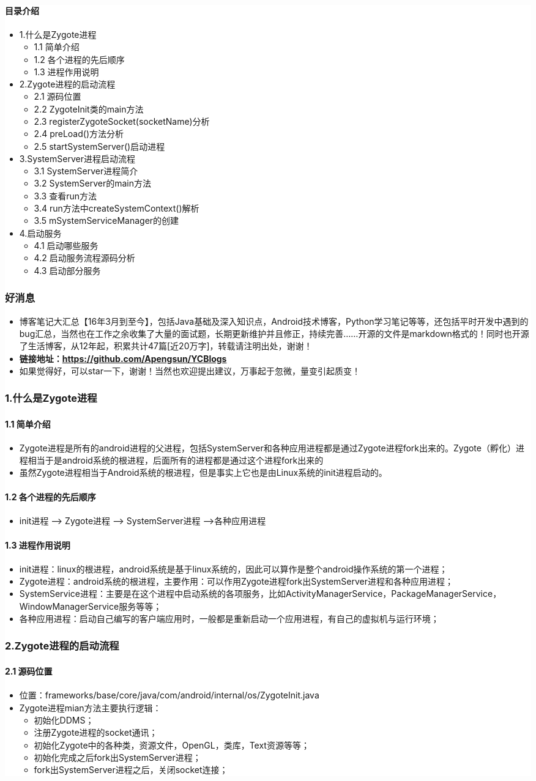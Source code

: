 #### 目录介绍
- 1.什么是Zygote进程
    - 1.1 简单介绍
    - 1.2 各个进程的先后顺序
    - 1.3 进程作用说明
- 2.Zygote进程的启动流程
    - 2.1 源码位置
    - 2.2 ZygoteInit类的main方法
    - 2.3 registerZygoteSocket(socketName)分析
    - 2.4 preLoad()方法分析
    - 2.5 startSystemServer()启动进程
- 3.SystemServer进程启动流程
    - 3.1 SystemServer进程简介
    - 3.2 SystemServer的main方法
    - 3.3 查看run方法
    - 3.4 run方法中createSystemContext()解析
    - 3.5 mSystemServiceManager的创建
- 4.启动服务
    - 4.1 启动哪些服务
    - 4.2 启动服务流程源码分析
    - 4.3 启动部分服务




### 好消息
- 博客笔记大汇总【16年3月到至今】，包括Java基础及深入知识点，Android技术博客，Python学习笔记等等，还包括平时开发中遇到的bug汇总，当然也在工作之余收集了大量的面试题，长期更新维护并且修正，持续完善……开源的文件是markdown格式的！同时也开源了生活博客，从12年起，积累共计47篇[近20万字]，转载请注明出处，谢谢！
- **链接地址：https://github.com/Apengsun/YCBlogs**
- 如果觉得好，可以star一下，谢谢！当然也欢迎提出建议，万事起于忽微，量变引起质变！


### 1.什么是Zygote进程
#### 1.1 简单介绍
- Zygote进程是所有的android进程的父进程，包括SystemServer和各种应用进程都是通过Zygote进程fork出来的。Zygote（孵化）进程相当于是android系统的根进程，后面所有的进程都是通过这个进程fork出来的
- 虽然Zygote进程相当于Android系统的根进程，但是事实上它也是由Linux系统的init进程启动的。


#### 1.2 各个进程的先后顺序
- init进程 --> Zygote进程 --> SystemServer进程 -->各种应用进程


#### 1.3 进程作用说明
- init进程：linux的根进程，android系统是基于linux系统的，因此可以算作是整个android操作系统的第一个进程；
- Zygote进程：android系统的根进程，主要作用：可以作用Zygote进程fork出SystemServer进程和各种应用进程；
- SystemService进程：主要是在这个进程中启动系统的各项服务，比如ActivityManagerService，PackageManagerService，WindowManagerService服务等等；
- 各种应用进程：启动自己编写的客户端应用时，一般都是重新启动一个应用进程，有自己的虚拟机与运行环境；



### 2.Zygote进程的启动流程
#### 2.1 源码位置
- 位置：frameworks/base/core/java/com/android/internal/os/ZygoteInit.java
- Zygote进程mian方法主要执行逻辑：
    - 初始化DDMS；
    - 注册Zygote进程的socket通讯；
    - 初始化Zygote中的各种类，资源文件，OpenGL，类库，Text资源等等；
    - 初始化完成之后fork出SystemServer进程；
    - fork出SystemServer进程之后，关闭socket连接；
